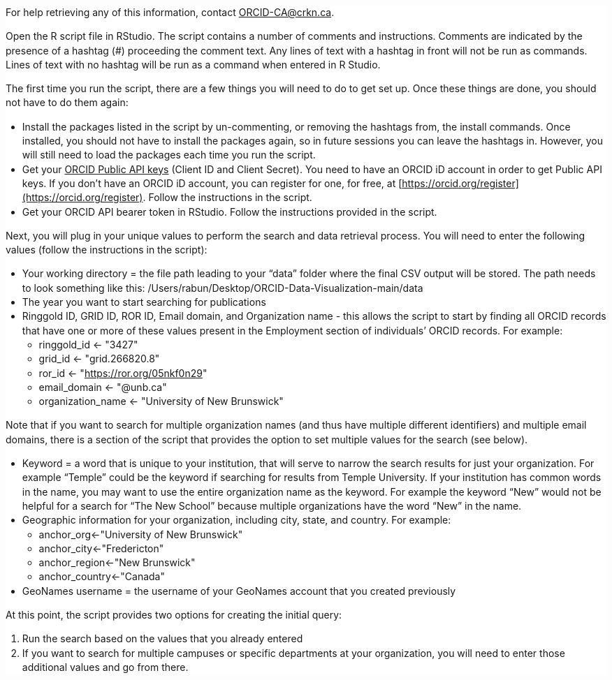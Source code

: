 For help retrieving any of this information, contact ORCID-CA@crkn.ca.

Open the R script file in RStudio. The script contains a number of comments and instructions. Comments are indicated by the presence of a hashtag (#) proceeding the comment text. Any lines of text with a hashtag in front will not be run as commands. Lines of text with no hashtag will be run as a command when entered in R Studio.

The first time you run the script, there are a few things you will need to do to get set up. Once these things are done, you should not have to do them again:

* Install the packages listed in the script by un-commenting, or removing the hashtags from, the install commands. Once installed, you should not have to install the packages again, so in future sessions you can leave the hashtags in. However, you will still need to load the packages each time you run the script.
* Get your [ORCID Public API keys](https://info.orcid.org/documentation/features/public-api/) (Client ID and Client Secret). You need to have an ORCID iD account in order to get Public API keys. If you don’t have an ORCID iD account, you can register for one, for free, at [https://orcid.org/register](https://orcid.org/register). Follow the instructions in the script.
* Get your ORCID API bearer token in RStudio. Follow the instructions provided in the script.

Next, you will plug in your unique values to perform the search and data retrieval process. You will need to enter the following values (follow the instructions in the script):

* Your working directory = the file path leading to your “data” folder where the final CSV output will be stored. The path needs to look something like this: /Users/rabun/Desktop/ORCID-Data-Visualization-main/data
* The year you want to start searching for publications
* Ringgold ID, GRID ID, ROR ID, Email domain, and Organization name - this allows the script to start by finding all ORCID records that have one or more of these values present in the Employment section of individuals’ ORCID records. For example: 
   * ringgold_id <- "3427" 
   * grid_id <- "grid.266820.8" 
   * ror_id <- "https://ror.org/05nkf0n29"
   * email_domain <- "@unb.ca"
   * organization_name <- "University of New Brunswick"

Note that if you want to search for multiple organization names (and thus have multiple different identifiers) and multiple email domains, there is a section of the script that provides the option to set multiple values for the search (see below).

* Keyword = a word that is unique to your institution, that will serve to narrow the search results for just your organization. For example “Temple” could be the keyword if searching for results from Temple University. If your institution has common words in the name, you may want to use the entire organization name as the keyword. For example the keyword “New” would not be helpful for a search for “The New School” because multiple organizations have the word “New” in the name.
* Geographic information for your organization, including city, state, and country. For example:
   * anchor_org<-"University of New Brunswick"
   * anchor_city<-"Fredericton"
   * anchor_region<-"New Brunswick"
   * anchor_country<-"Canada"
* GeoNames username = the username of your GeoNames account that you created previously

At this point, the script provides two options for creating the initial query:
1) Run the search based on the values that you already entered 
2) If you want to search for multiple campuses or specific departments at your organization, you will need to enter those additional values and go from there.
